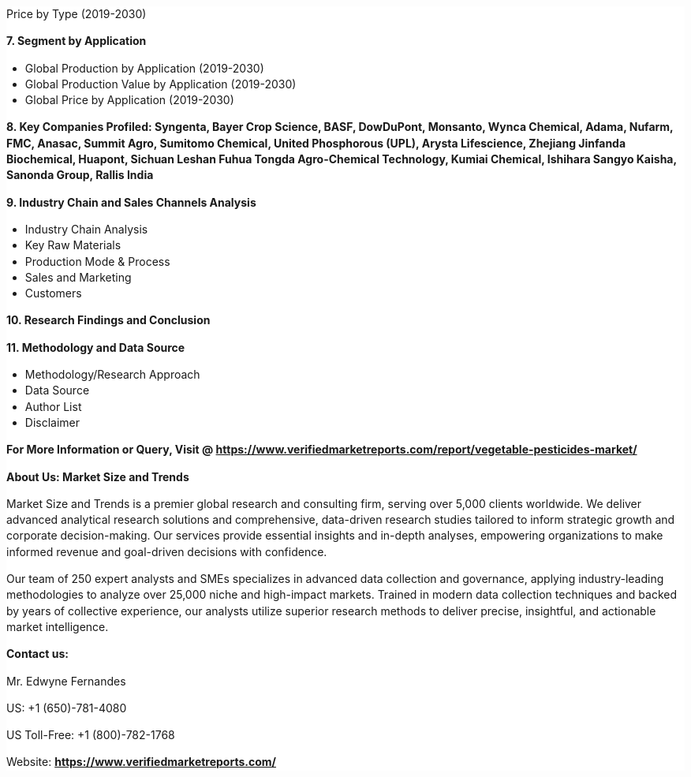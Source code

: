 Price by Type (2019-2030)</li></ul><p><strong>7. Segment by Application</strong></p><ul><li>Global Production by Application (2019-2030)</li><li>Global Production Value by Application (2019-2030)</li><li>Global Price by Application (2019-2030)</li></ul><p><strong>8. Key Companies Profiled: Syngenta, Bayer Crop Science, BASF, DowDuPont, Monsanto, Wynca Chemical, Adama, Nufarm, FMC, Anasac, Summit Agro, Sumitomo Chemical, United Phosphorous (UPL), Arysta Lifescience, Zhejiang Jinfanda Biochemical, Huapont, Sichuan Leshan Fuhua Tongda Agro-Chemical Technology, Kumiai Chemical, Ishihara Sangyo Kaisha, Sanonda Group, Rallis India</strong></p><p><strong>9. Industry Chain and Sales Channels Analysis</strong></p><ul><li>Industry Chain Analysis</li><li>Key Raw Materials</li><li>Production Mode &amp; Process</li><li>Sales and Marketing</li><li>Customers</li></ul><p><strong>10. Research Findings and Conclusion</strong></p><p><strong>11. Methodology and Data Source</strong></p><ul><li>Methodology/Research Approach</li><li>Data Source</li><li>Author List</li><li>Disclaimer</li></ul></p><p><strong>For More Information or Query, Visit @ <a href="https://www.verifiedmarketreports.com/report/vegetable-pesticides-market/">https://www.verifiedmarketreports.com/report/vegetable-pesticides-market/</a></strong></p><p><strong>About Us: Market Size and Trends</strong></p><p>Market Size and Trends is a premier global research and consulting firm, serving over 5,000 clients worldwide. We deliver advanced analytical research solutions and comprehensive, data-driven research studies tailored to inform strategic growth and corporate decision-making. Our services provide essential insights and in-depth analyses, empowering organizations to make informed revenue and goal-driven decisions with confidence.</p><p>Our team of 250 expert analysts and SMEs specializes in advanced data collection and governance, applying industry-leading methodologies to analyze over 25,000 niche and high-impact markets. Trained in modern data collection techniques and backed by years of collective experience, our analysts utilize superior research methods to deliver precise, insightful, and actionable market intelligence.</p><p><strong>Contact us:</strong></p><p>Mr. Edwyne Fernandes</p><p>US: +1 (650)-781-4080</p><p>US Toll-Free: +1 (800)-782-1768</p><p>Website: <strong><a href="https://www.verifiedmarketreports.com/">https://www.verifiedmarketreports.com/</a></strong></p>
